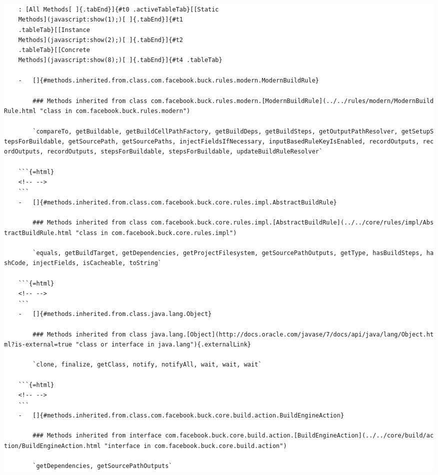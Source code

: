         : [All Methods[ ]{.tabEnd}]{#t0 .activeTableTab}[[Static
        Methods](javascript:show(1);)[ ]{.tabEnd}]{#t1
        .tableTab}[[Instance
        Methods](javascript:show(2);)[ ]{.tabEnd}]{#t2
        .tableTab}[[Concrete
        Methods](javascript:show(8);)[ ]{.tabEnd}]{#t4 .tableTab}

        -   []{#methods.inherited.from.class.com.facebook.buck.rules.modern.ModernBuildRule}

            ### Methods inherited from class com.facebook.buck.rules.modern.[ModernBuildRule](../../rules/modern/ModernBuildRule.html "class in com.facebook.buck.rules.modern")

            `compareTo, getBuildable, getBuildCellPathFactory, getBuildDeps, getBuildSteps, getOutputPathResolver, getSetupStepsForBuildable, getSourcePath, getSourcePaths, injectFieldsIfNecessary, inputBasedRuleKeyIsEnabled, recordOutputs, recordOutputs, recordOutputs, stepsForBuildable, stepsForBuildable, updateBuildRuleResolver`

        ```{=html}
        <!-- -->
        ```
        -   []{#methods.inherited.from.class.com.facebook.buck.core.rules.impl.AbstractBuildRule}

            ### Methods inherited from class com.facebook.buck.core.rules.impl.[AbstractBuildRule](../../core/rules/impl/AbstractBuildRule.html "class in com.facebook.buck.core.rules.impl")

            `equals, getBuildTarget, getDependencies, getProjectFilesystem, getSourcePathOutputs, getType, hasBuildSteps, hashCode, injectFields, isCacheable, toString`

        ```{=html}
        <!-- -->
        ```
        -   []{#methods.inherited.from.class.java.lang.Object}

            ### Methods inherited from class java.lang.[Object](http://docs.oracle.com/javase/7/docs/api/java/lang/Object.html?is-external=true "class or interface in java.lang"){.externalLink}

            `clone, finalize, getClass, notify, notifyAll, wait, wait, wait`

        ```{=html}
        <!-- -->
        ```
        -   []{#methods.inherited.from.class.com.facebook.buck.core.build.action.BuildEngineAction}

            ### Methods inherited from interface com.facebook.buck.core.build.action.[BuildEngineAction](../../core/build/action/BuildEngineAction.html "interface in com.facebook.buck.core.build.action")

            `getDependencies, getSourcePathOutputs`
